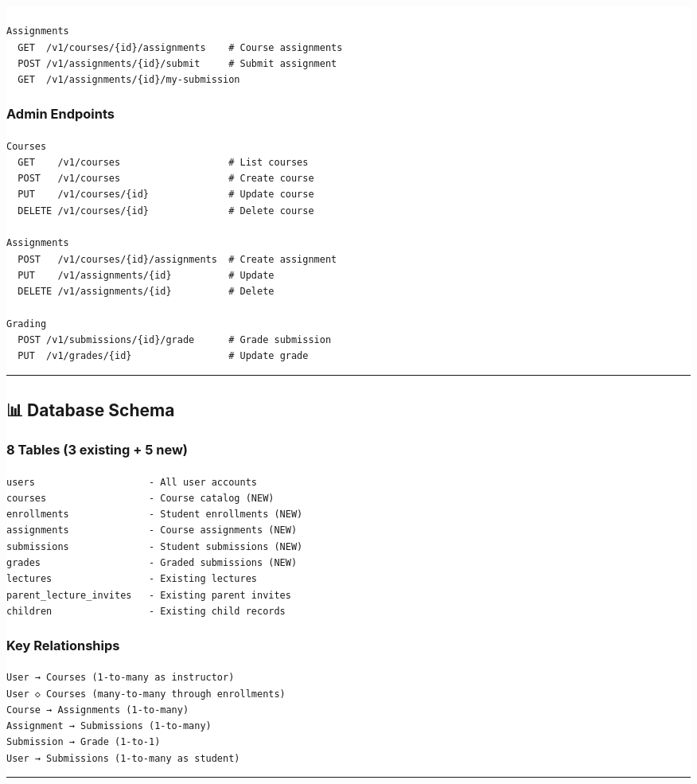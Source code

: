 ```

Assignments
  GET  /v1/courses/{id}/assignments    # Course assignments
  POST /v1/assignments/{id}/submit     # Submit assignment
  GET  /v1/assignments/{id}/my-submission
```

### Admin Endpoints
```
Courses
  GET    /v1/courses                   # List courses
  POST   /v1/courses                   # Create course
  PUT    /v1/courses/{id}              # Update course
  DELETE /v1/courses/{id}              # Delete course

Assignments
  POST   /v1/courses/{id}/assignments  # Create assignment
  PUT    /v1/assignments/{id}          # Update
  DELETE /v1/assignments/{id}          # Delete

Grading
  POST /v1/submissions/{id}/grade      # Grade submission
  PUT  /v1/grades/{id}                 # Update grade
```

---

## 📊 Database Schema

### 8 Tables (3 existing + 5 new)
```
users                    - All user accounts
courses                  - Course catalog (NEW)
enrollments              - Student enrollments (NEW)
assignments              - Course assignments (NEW)
submissions              - Student submissions (NEW)
grades                   - Graded submissions (NEW)
lectures                 - Existing lectures
parent_lecture_invites   - Existing parent invites
children                 - Existing child records
```

### Key Relationships
```
User → Courses (1-to-many as instructor)
User ◇ Courses (many-to-many through enrollments)
Course → Assignments (1-to-many)
Assignment → Submissions (1-to-many)
Submission → Grade (1-to-1)
User → Submissions (1-to-many as student)
```

---